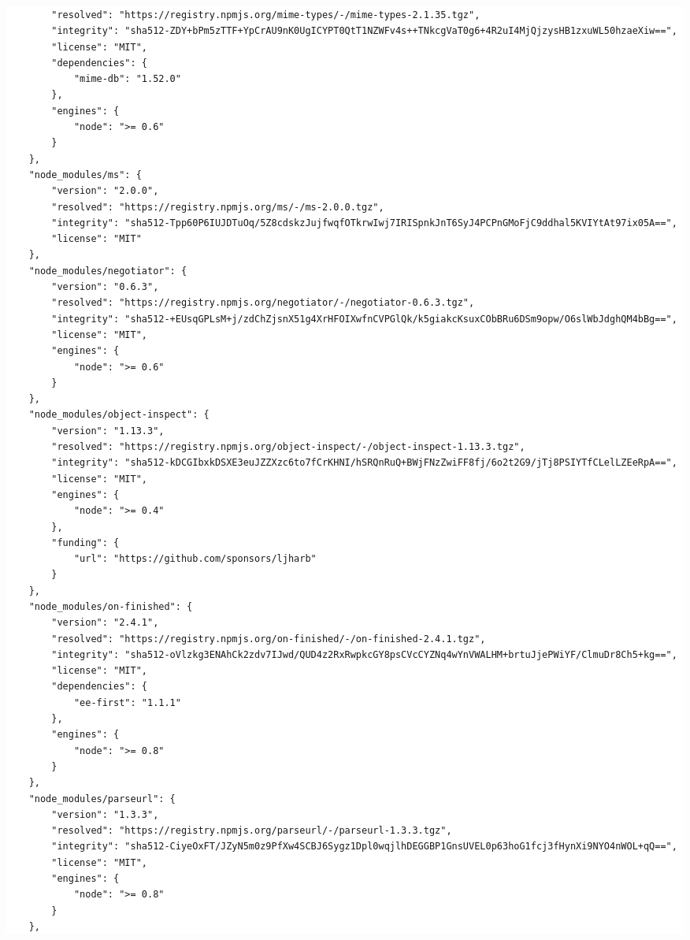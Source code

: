             "resolved": "https://registry.npmjs.org/mime-types/-/mime-types-2.1.35.tgz",
            "integrity": "sha512-ZDY+bPm5zTTF+YpCrAU9nK0UgICYPT0QtT1NZWFv4s++TNkcgVaT0g6+4R2uI4MjQjzysHB1zxuWL50hzaeXiw==",
            "license": "MIT",
            "dependencies": {
                "mime-db": "1.52.0"
            },
            "engines": {
                "node": ">= 0.6"
            }
        },
        "node_modules/ms": {
            "version": "2.0.0",
            "resolved": "https://registry.npmjs.org/ms/-/ms-2.0.0.tgz",
            "integrity": "sha512-Tpp60P6IUJDTuOq/5Z8cdskzJujfwqfOTkrwIwj7IRISpnkJnT6SyJ4PCPnGMoFjC9ddhal5KVIYtAt97ix05A==",
            "license": "MIT"
        },
        "node_modules/negotiator": {
            "version": "0.6.3",
            "resolved": "https://registry.npmjs.org/negotiator/-/negotiator-0.6.3.tgz",
            "integrity": "sha512-+EUsqGPLsM+j/zdChZjsnX51g4XrHFOIXwfnCVPGlQk/k5giakcKsuxCObBRu6DSm9opw/O6slWbJdghQM4bBg==",
            "license": "MIT",
            "engines": {
                "node": ">= 0.6"
            }
        },
        "node_modules/object-inspect": {
            "version": "1.13.3",
            "resolved": "https://registry.npmjs.org/object-inspect/-/object-inspect-1.13.3.tgz",
            "integrity": "sha512-kDCGIbxkDSXE3euJZZXzc6to7fCrKHNI/hSRQnRuQ+BWjFNzZwiFF8fj/6o2t2G9/jTj8PSIYTfCLelLZEeRpA==",
            "license": "MIT",
            "engines": {
                "node": ">= 0.4"
            },
            "funding": {
                "url": "https://github.com/sponsors/ljharb"
            }
        },
        "node_modules/on-finished": {
            "version": "2.4.1",
            "resolved": "https://registry.npmjs.org/on-finished/-/on-finished-2.4.1.tgz",
            "integrity": "sha512-oVlzkg3ENAhCk2zdv7IJwd/QUD4z2RxRwpkcGY8psCVcCYZNq4wYnVWALHM+brtuJjePWiYF/ClmuDr8Ch5+kg==",
            "license": "MIT",
            "dependencies": {
                "ee-first": "1.1.1"
            },
            "engines": {
                "node": ">= 0.8"
            }
        },
        "node_modules/parseurl": {
            "version": "1.3.3",
            "resolved": "https://registry.npmjs.org/parseurl/-/parseurl-1.3.3.tgz",
            "integrity": "sha512-CiyeOxFT/JZyN5m0z9PfXw4SCBJ6Sygz1Dpl0wqjlhDEGGBP1GnsUVEL0p63hoG1fcj3fHynXi9NYO4nWOL+qQ==",
            "license": "MIT",
            "engines": {
                "node": ">= 0.8"
            }
        },
